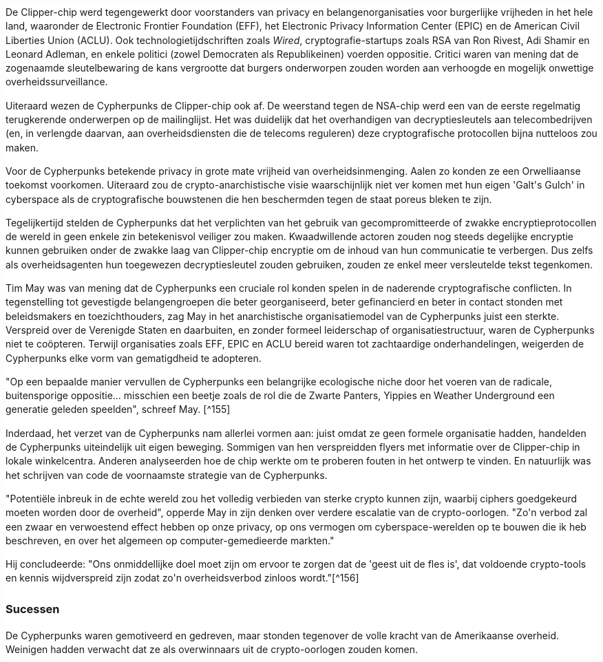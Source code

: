De Clipper-chip werd tegengewerkt door voorstanders van privacy en belangenorganisaties voor burgerlijke vrijheden in het hele land, waaronder de Electronic Frontier Foundation (EFF), het Electronic Privacy Information Center (EPIC) en de American Civil Liberties Union (ACLU). Ook technologietijdschriften zoals *Wired*, cryptografie-startups zoals RSA van Ron Rivest, Adi Shamir en Leonard Adleman, en enkele politici (zowel Democraten als Republikeinen) voerden oppositie. Critici waren van mening dat de zogenaamde sleutelbewaring de kans vergrootte dat burgers onderworpen zouden worden aan verhoogde en mogelijk onwettige overheidssurveillance.

Uiteraard wezen de Cypherpunks de Clipper-chip ook af. De weerstand tegen de NSA-chip werd een van de eerste regelmatig terugkerende onderwerpen op de mailinglijst. Het was duidelijk dat het overhandigen van decryptiesleutels aan telecombedrijven (en, in verlengde daarvan, aan overheidsdiensten die de telecoms reguleren) deze cryptografische protocollen bijna nutteloos zou maken.

Voor de Cypherpunks betekende privacy in grote mate vrijheid van overheidsinmenging. Aalen zo konden ze een Orwelliaanse toekomst voorkomen. Uiteraard zou de crypto-anarchistische visie waarschijnlijk niet ver komen met hun eigen 'Galt's Gulch' in cyberspace als de cryptografische bouwstenen die hen beschermden tegen de staat poreus bleken te zijn.

Tegelijkertijd stelden de Cypherpunks dat het verplichten van het gebruik van gecompromitteerde of zwakke encryptieprotocollen de wereld in geen enkele zin betekenisvol veiliger zou maken. Kwaadwillende actoren zouden nog steeds degelijke encryptie kunnen gebruiken onder de zwakke laag van Clipper-chip encryptie om de inhoud van hun communicatie te verbergen. Dus zelfs als overheidsagenten hun toegewezen decryptiesleutel zouden gebruiken, zouden ze enkel meer versleutelde tekst tegenkomen.

Tim May was van mening dat de Cypherpunks een cruciale rol konden spelen in de naderende cryptografische conflicten. In tegenstelling tot gevestigde belangengroepen die beter georganiseerd, beter gefinancierd en beter in contact stonden met beleidsmakers en toezichthouders, zag May in het anarchistische organisatiemodel van de Cypherpunks juist een sterkte. Verspreid over de Verenigde Staten en daarbuiten, en zonder formeel leiderschap of organisatiestructuur, waren de Cypherpunks niet te coöpteren. Terwijl organisaties zoals EFF, EPIC en ACLU bereid waren tot zachtaardige onderhandelingen, weigerden de Cypherpunks elke vorm van gematigdheid te adopteren.

"Op een bepaalde manier vervullen de Cypherpunks een belangrijke ecologische niche door het voeren van de radicale, buitensporige oppositie... misschien een beetje zoals de rol die de Zwarte Panters, Yippies en Weather Underground een generatie geleden speelden", schreef May. [^155]

Inderdaad, het verzet van de Cypherpunks nam allerlei vormen aan: juist omdat ze geen formele organisatie hadden, handelden de Cypherpunks uiteindelijk uit eigen beweging. Sommigen van hen verspreidden flyers met informatie over de Clipper-chip in lokale winkelcentra. Anderen analyseerden hoe de chip werkte om te proberen fouten in het ontwerp te vinden. En natuurlijk was het schrijven van code de voornaamste strategie van de Cypherpunks.

"Potentiële inbreuk in de echte wereld zou het volledig verbieden van sterke crypto kunnen zijn, waarbij ciphers goedgekeurd moeten worden door de overheid", opperde May in zijn denken over verdere escalatie van de crypto-oorlogen. "Zo'n verbod zal een zwaar en verwoestend effect hebben op onze privacy, op ons vermogen om cyberspace-werelden op te bouwen die ik heb beschreven, en over het algemeen op computer-gemedieerde markten."

Hij concludeerde: "Ons onmiddellijke doel moet zijn om ervoor te zorgen dat de 'geest uit de fles is', dat voldoende crypto-tools en kennis wijdverspreid zijn zodat zo'n overheidsverbod zinloos wordt."[^156]

### Sucessen

De Cypherpunks waren gemotiveerd en gedreven, maar stonden tegenover de volle kracht van de Amerikaanse overheid. Weinigen hadden verwacht dat ze als overwinnaars uit de crypto-oorlogen zouden komen.
